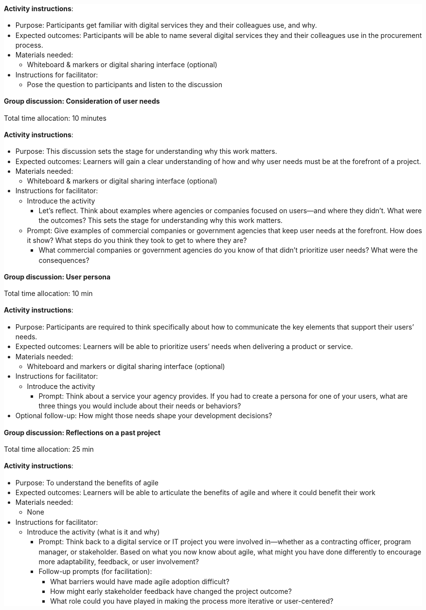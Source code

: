 **Activity instructions**:  
- Purpose: Participants get familiar with digital services they and their colleagues use, and why. 
- Expected outcomes: Participants will be able to name several digital services they and their colleagues use in the procurement process. 
- Materials needed: 
    - Whiteboard & markers or digital sharing interface (optional)
- Instructions for facilitator: 
    - Pose the question to participants and listen to the discussion

**Group discussion: Consideration of user needs<a name="two"></a>**

Total time allocation: 10 minutes

**Activity instructions**:
- Purpose: This discussion sets the stage for understanding why this work matters.
- Expected outcomes: Learners will gain a clear understanding of how and why user needs must be at the forefront of a project.
- Materials needed: 
    - Whiteboard & markers  or digital sharing interface (optional)
- Instructions for facilitator: 
    - Introduce the activity
        - Let’s reflect. Think about examples where agencies or companies focused on users—and where they didn’t. What were the outcomes? This sets the stage for understanding why this work matters.
    - Prompt: Give examples of commercial companies or government agencies that keep user needs at the forefront. How does it show? What steps do you think they took to get to where they are? 
        - What commercial companies or government agencies do you know of that didn’t prioritize user needs? What were the consequences?

**Group discussion: User persona<a name="three"></a>**

Total time allocation: 10 min

**Activity instructions**:  
- Purpose: Participants are required to think specifically about how to  communicate the key elements that support their users’ needs. 
- Expected outcomes: Learners will be able to prioritize users’ needs when delivering a product or service.
- Materials needed: 
    - Whiteboard and markers or digital sharing interface (optional) 
- Instructions for facilitator: 
    - Introduce the activity
        - Prompt: Think about a service your agency provides. If you had to create a persona for one of your users, what are three things you would include about their needs or behaviors?
- Optional follow-up: How might those needs shape your development decisions?

**Group discussion: Reflections on a past project<a name="four"></a>**

Total time allocation: 25 min

**Activity instructions**:  
- Purpose: To understand the benefits of agile
- Expected outcomes: Learners will be able to articulate the benefits of agile and where it could benefit their work
- Materials needed: 
    - None
- Instructions for facilitator: 
    - Introduce the activity (what is it and why) 
         - Prompt: Think back to a digital service or IT project you were involved in—whether as a contracting officer, program manager, or stakeholder. Based on what you now know about agile, what might you have done differently to encourage more adaptability, feedback, or user involvement?
        - Follow-up prompts (for facilitation):
            - What barriers would have made agile adoption difficult?
            - How might early stakeholder feedback have changed the project outcome?
            - What role could you have played in making the process more iterative or user-centered?
